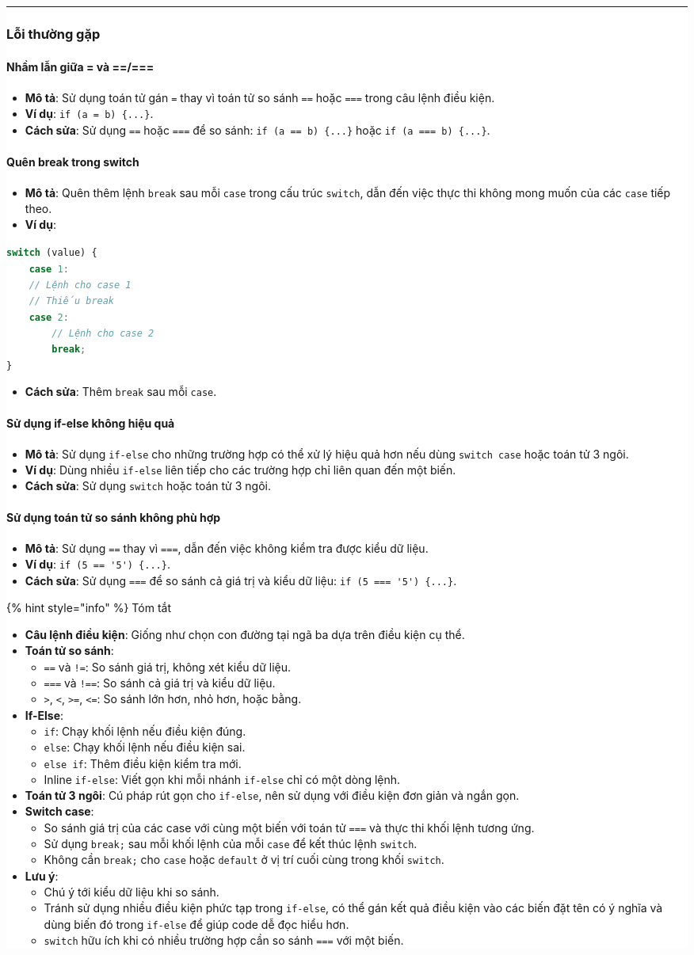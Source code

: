 ***

### Lỗi thường gặp

#### Nhầm lẫn giữa = và ==/===

* **Mô tả**: Sử dụng toán tử gán `=` thay vì toán tử so sánh `==` hoặc `===` trong câu lệnh điều kiện.
* **Ví dụ**: `if (a = b) {...}`.
* **Cách sửa**: Sử dụng `==` hoặc `===` để so sánh: `if (a == b) {...}` hoặc `if (a === b) {...}`.

#### Quên break trong switch

* **Mô tả**: Quên thêm lệnh `break` sau mỗi `case` trong cấu trúc `switch`, dẫn đến việc thực thi không mong muốn của các `case` tiếp theo.
* **Ví dụ**:

```js
switch (value) {
    case 1:
    // Lệnh cho case 1
    // Thiếu break
    case 2:
        // Lệnh cho case 2
        break;
}
```

* **Cách sửa**: Thêm `break` sau mỗi `case`.

#### Sử dụng if-else không hiệu quả

* **Mô tả**: Sử dụng `if-else` cho những trường hợp có thể xử lý hiệu quả hơn nếu dùng `switch case` hoặc toán tử 3 ngôi.
* **Ví dụ**: Dùng nhiều `if-else` liên tiếp cho các trường hợp chỉ liên quan đến một biến.
* **Cách sửa**: Sử dụng `switch` hoặc toán tử 3 ngôi.

#### Sử dụng toán tử so sánh không phù hợp

* **Mô tả**: Sử dụng `==` thay vì `===`, dẫn đến việc không kiểm tra được kiểu dữ liệu.
* **Ví dụ**: `if (5 == '5') {...}`.
* **Cách sửa**: Sử dụng `===` để so sánh cả giá trị và kiểu dữ liệu: `if (5 === '5') {...}`.

{% hint style="info" %}
Tóm tắt

* **Câu lệnh điều kiện**: Giống như chọn con đường tại ngã ba dựa trên điều kiện cụ thể.
* **Toán tử so sánh**:
  * `==` và `!=`: So sánh giá trị, không xét kiểu dữ liệu.
  * `===` và `!==`: So sánh cả giá trị và kiểu dữ liệu.
  * `>`, `<`, `>=`, `<=`: So sánh lớn hơn, nhỏ hơn, hoặc bằng.
* **If-Else**:
  * `if`: Chạy khối lệnh nếu điều kiện đúng.
  * `else`: Chạy khối lệnh nếu điều kiện sai.
  * `else if`: Thêm điều kiện kiểm tra mới.
  * Inline `if-else`: Viết gọn khi mỗi nhánh `if-else` chỉ có một dòng lệnh.
* **Toán tử 3 ngôi**: Cú pháp rút gọn cho `if-else`, nên sử dụng với điều kiện đơn giản và ngắn gọn.
* **Switch case**:
  * So sánh giá trị của các case với cùng một biến với toán tử `===` và thực thi khối lệnh tương ứng.
  * Sử dụng `break;` sau mỗi khối lệnh của mỗi `case` để kết thúc lệnh `switch`.
  * Không cần `break;` cho `case` hoặc `default` ở vị trí cuối cùng trong khối `switch`.
* **Lưu ý**:
  * Chú ý tới kiểu dữ liệu khi so sánh.
  * Tránh sử dụng nhiều điều kiện phức tạp trong `if-else`, có thể gán kết quả điều kiện vào các biến đặt tên có ý nghĩa và dùng biến đó trong `if-else` để giúp code dễ đọc hiểu hơn.
  * `switch` hữu ích khi có nhiều trường hợp cần so sánh `===` với một biến.